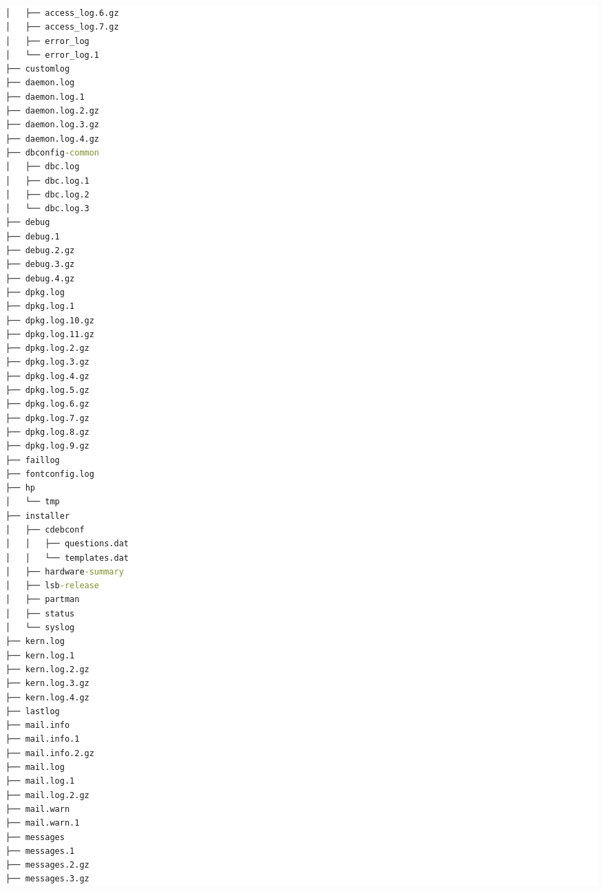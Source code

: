 ```cmd
│   ├── access_log.6.gz
│   ├── access_log.7.gz
│   ├── error_log
│   └── error_log.1
├── customlog
├── daemon.log
├── daemon.log.1
├── daemon.log.2.gz
├── daemon.log.3.gz
├── daemon.log.4.gz
├── dbconfig-common
│   ├── dbc.log
│   ├── dbc.log.1
│   ├── dbc.log.2
│   └── dbc.log.3
├── debug
├── debug.1
├── debug.2.gz
├── debug.3.gz
├── debug.4.gz
├── dpkg.log
├── dpkg.log.1
├── dpkg.log.10.gz
├── dpkg.log.11.gz
├── dpkg.log.2.gz
├── dpkg.log.3.gz
├── dpkg.log.4.gz
├── dpkg.log.5.gz
├── dpkg.log.6.gz
├── dpkg.log.7.gz
├── dpkg.log.8.gz
├── dpkg.log.9.gz
├── faillog
├── fontconfig.log
├── hp
│   └── tmp
├── installer
│   ├── cdebconf
│   │   ├── questions.dat
│   │   └── templates.dat
│   ├── hardware-summary
│   ├── lsb-release
│   ├── partman
│   ├── status
│   └── syslog
├── kern.log
├── kern.log.1
├── kern.log.2.gz
├── kern.log.3.gz
├── kern.log.4.gz
├── lastlog
├── mail.info
├── mail.info.1
├── mail.info.2.gz
├── mail.log
├── mail.log.1
├── mail.log.2.gz
├── mail.warn
├── mail.warn.1
├── messages
├── messages.1
├── messages.2.gz
├── messages.3.gz
```